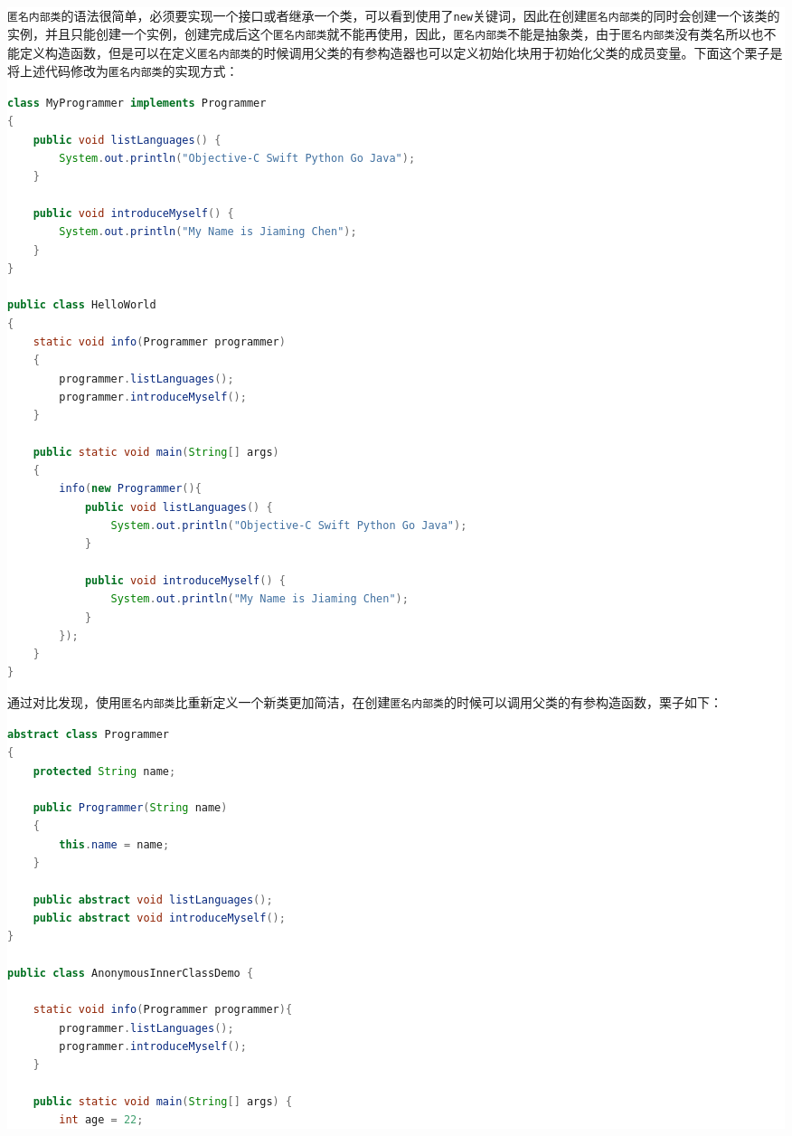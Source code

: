 `匿名内部类`的语法很简单，必须要实现一个接口或者继承一个类，可以看到使用了`new`关键词，因此在创建`匿名内部类`的同时会创建一个该类的实例，并且只能创建一个实例，创建完成后这个`匿名内部类`就不能再使用，因此，`匿名内部类`不能是抽象类，由于`匿名内部类`没有类名所以也不能定义构造函数，但是可以在定义`匿名内部类`的时候调用父类的有参构造器也可以定义初始化块用于初始化父类的成员变量。下面这个栗子是将上述代码修改为`匿名内部类`的实现方式：

```java
class MyProgrammer implements Programmer
{
    public void listLanguages() {
        System.out.println("Objective-C Swift Python Go Java");
    }

    public void introduceMyself() {
        System.out.println("My Name is Jiaming Chen");
    }
}

public class HelloWorld
{   
    static void info(Programmer programmer)
    {
        programmer.listLanguages();
        programmer.introduceMyself();
    }

    public static void main(String[] args)
    {   
        info(new Programmer(){
            public void listLanguages() {
                System.out.println("Objective-C Swift Python Go Java");
            }

            public void introduceMyself() {
                System.out.println("My Name is Jiaming Chen");
            }
        });
    }
}
```

通过对比发现，使用`匿名内部类`比重新定义一个新类更加简洁，在创建`匿名内部类`的时候可以调用父类的有参构造函数，栗子如下：

```java
abstract class Programmer
{
    protected String name;

    public Programmer(String name)
    {
        this.name = name;
    }

    public abstract void listLanguages();
    public abstract void introduceMyself();
}

public class AnonymousInnerClassDemo {

    static void info(Programmer programmer){
        programmer.listLanguages();
        programmer.introduceMyself();
    }

    public static void main(String[] args) {
        int age = 22;

```
